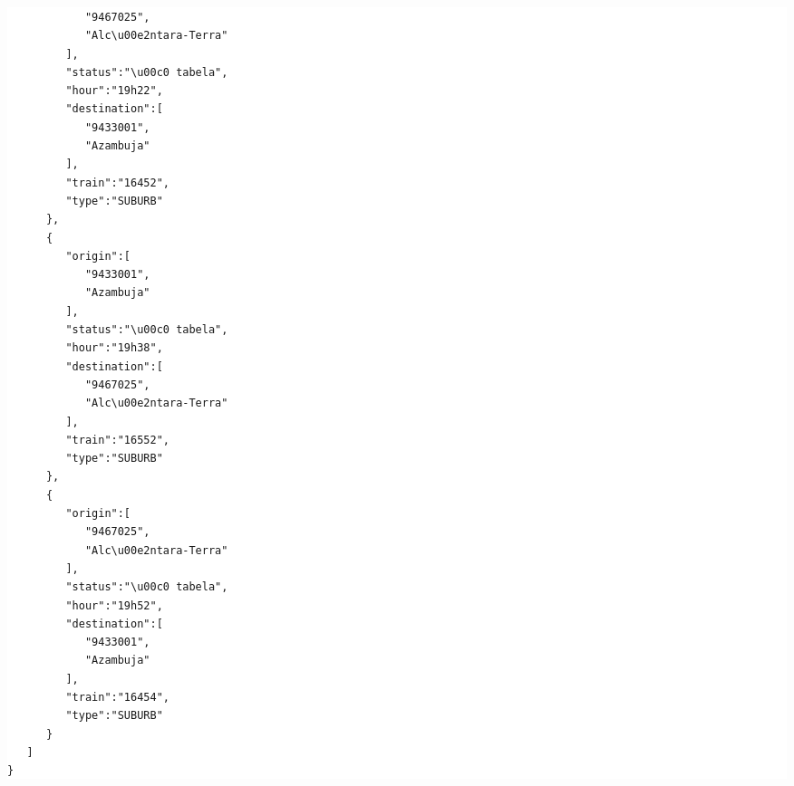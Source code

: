 	            "9467025",
	            "Alc\u00e2ntara-Terra"
	         ],
	         "status":"\u00c0 tabela",
	         "hour":"19h22",
	         "destination":[
	            "9433001",
	            "Azambuja"
	         ],
	         "train":"16452",
	         "type":"SUBURB"
	      },
	      {
	         "origin":[
	            "9433001",
	            "Azambuja"
	         ],
	         "status":"\u00c0 tabela",
	         "hour":"19h38",
	         "destination":[
	            "9467025",
	            "Alc\u00e2ntara-Terra"
	         ],
	         "train":"16552",
	         "type":"SUBURB"
	      },
	      {
	         "origin":[
	            "9467025",
	            "Alc\u00e2ntara-Terra"
	         ],
	         "status":"\u00c0 tabela",
	         "hour":"19h52",
	         "destination":[
	            "9433001",
	            "Azambuja"
	         ],
	         "train":"16454",
	         "type":"SUBURB"
	      }
	   ]
	}